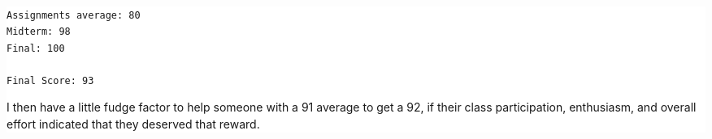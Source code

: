 ```
Assignments average: 80
Midterm: 98
Final: 100

Final Score: 93
```

I then have a little fudge factor to help someone with a 91 average to get a 92, if their class participation, enthusiasm, and overall effort indicated that they deserved that reward.

[atp]: https://cordova.apache.org/docs/en/4.0.0/guide/cli/#add-platforms
[ccc]: https://cordova.apache.org/docs/en/4.0.0/guide/cli/#create-the-app
[syllabus]: https://docs.google.com/document/d/1Y2s1iPO_8caytpsr99k-scZlQQGxNvXK6HM2VtBI30k/edit?usp=sharing
[build-node]: https://github.com/charliecalvert/JsObjects/blob/master/Cordova/CordovaNodeRoutes/www/BuildNodeRoutes
[nodeRoutes03]:https://github.com/charliecalvert/JsObjects/tree/master/JavaScript/NodeCode/NodeRoutes03
[nodeParams]:https://github.com/charliecalvert/JsObjects/tree/master/JavaScript/NodeCode/NodeRoutesParams
[elvenGeo]: https://github.com/charliecalvert/JsObjects/tree/master/Cordova/ElvenGeo
[phoneBrowser]:http://www.elvenware.com/charlie/development/database/mysql/MySql.html#installOnLinux
[routeParams]:http://www.ccalvert.net/books/CloudNotes/Assignments/RouteParameters.html
[variousPlugins]:http://www.ccalvert.net/books/CloudNotes/Assignments/CordovaVariousPlugins.html
[calinks]: http://www.ccalvert.net/development/android/CordovaAndroidLinks.html
[elfphone]: http://www.ccalvert.net/development/android/CordovaPlugin.html#phone-connect
